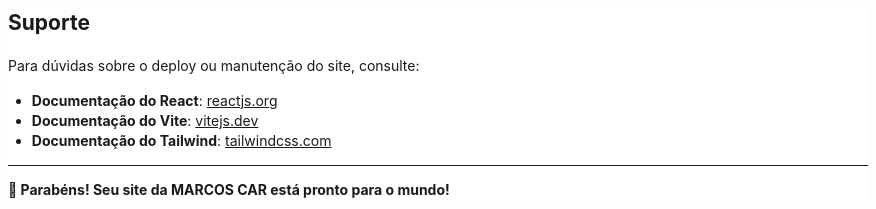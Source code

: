 ## Suporte

Para dúvidas sobre o deploy ou manutenção do site, consulte:

- **Documentação do React**: [reactjs.org](https://reactjs.org)
- **Documentação do Vite**: [vitejs.dev](https://vitejs.dev)
- **Documentação do Tailwind**: [tailwindcss.com](https://tailwindcss.com)

---

**🎉 Parabéns! Seu site da MARCOS CAR está pronto para o mundo!**

